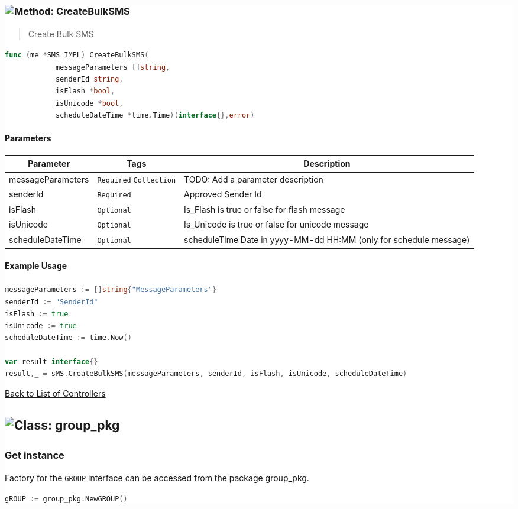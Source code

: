 
### <a name="create_bulk_sms"></a>![Method: ](https://apidocs.io/img/method.png ".sms_pkg.CreateBulkSMS") CreateBulkSMS

> Create Bulk SMS


```go
func (me *SMS_IMPL) CreateBulkSMS(
            messageParameters []string,
            senderId string,
            isFlash *bool,
            isUnicode *bool,
            scheduleDateTime *time.Time)(interface{},error)
```

#### Parameters

| Parameter | Tags | Description |
|-----------|------|-------------|
| messageParameters |  ``` Required ```  ``` Collection ```  | TODO: Add a parameter description |
| senderId |  ``` Required ```  | Approved Sender Id |
| isFlash |  ``` Optional ```  | Is_Flash is true or false for flash message |
| isUnicode |  ``` Optional ```  | Is_Unicode is true or false for unicode message |
| scheduleDateTime |  ``` Optional ```  | scheduleTime Date in yyyy-MM-dd HH:MM (only for schedule message) |


#### Example Usage

```go
messageParameters := []string{"MessageParameters"}
senderId := "SenderId"
isFlash := true
isUnicode := true
scheduleDateTime := time.Now()

var result interface{}
result,_ = sMS.CreateBulkSMS(messageParameters, senderId, isFlash, isUnicode, scheduleDateTime)

```


[Back to List of Controllers](#list_of_controllers)

## <a name="group_pkg"></a>![Class: ](https://apidocs.io/img/class.png ".group_pkg") group_pkg

### Get instance

Factory for the ``` GROUP ``` interface can be accessed from the package group_pkg.

```go
gROUP := group_pkg.NewGROUP()
```
